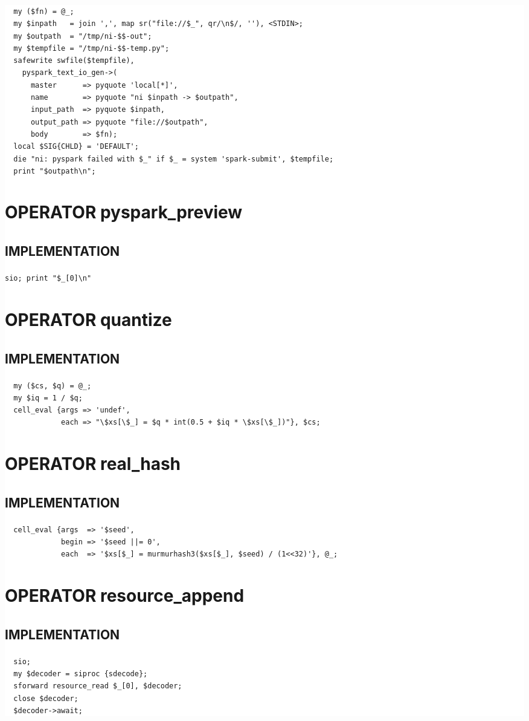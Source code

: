 	  my ($fn) = @_;
	  my $inpath   = join ',', map sr("file://$_", qr/\n$/, ''), <STDIN>;
	  my $outpath  = "/tmp/ni-$$-out";
	  my $tempfile = "/tmp/ni-$$-temp.py";
	  safewrite swfile($tempfile),
	    pyspark_text_io_gen->(
	      master      => pyquote 'local[*]',
	      name        => pyquote "ni $inpath -> $outpath",
	      input_path  => pyquote $inpath,
	      output_path => pyquote "file://$outpath",
	      body        => $fn);
	  local $SIG{CHLD} = 'DEFAULT';
	  die "ni: pyspark failed with $_" if $_ = system 'spark-submit', $tempfile;
	  print "$outpath\n";

# OPERATOR pyspark_preview

## IMPLEMENTATION
	sio; print "$_[0]\n"

# OPERATOR quantize

## IMPLEMENTATION
	
	  my ($cs, $q) = @_;
	  my $iq = 1 / $q;
	  cell_eval {args => 'undef',
	             each => "\$xs[\$_] = $q * int(0.5 + $iq * \$xs[\$_])"}, $cs;

# OPERATOR real_hash

## IMPLEMENTATION
	
	  cell_eval {args  => '$seed',
	             begin => '$seed ||= 0',
	             each  => '$xs[$_] = murmurhash3($xs[$_], $seed) / (1<<32)'}, @_;

# OPERATOR resource_append

## IMPLEMENTATION
	
	  sio;
	  my $decoder = siproc {sdecode};
	  sforward resource_read $_[0], $decoder;
	  close $decoder;
	  $decoder->await;
